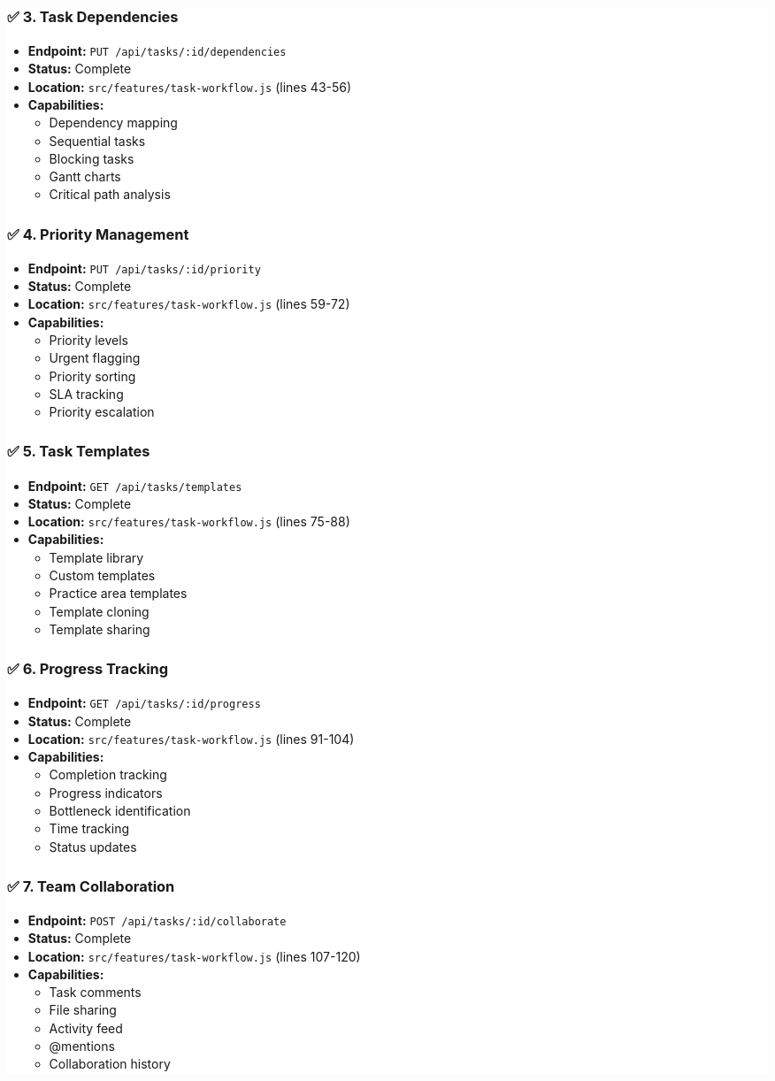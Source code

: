 ### ✅ 3. Task Dependencies
- **Endpoint:** `PUT /api/tasks/:id/dependencies`
- **Status:** Complete
- **Location:** `src/features/task-workflow.js` (lines 43-56)
- **Capabilities:**
  - Dependency mapping
  - Sequential tasks
  - Blocking tasks
  - Gantt charts
  - Critical path analysis

### ✅ 4. Priority Management
- **Endpoint:** `PUT /api/tasks/:id/priority`
- **Status:** Complete
- **Location:** `src/features/task-workflow.js` (lines 59-72)
- **Capabilities:**
  - Priority levels
  - Urgent flagging
  - Priority sorting
  - SLA tracking
  - Priority escalation

### ✅ 5. Task Templates
- **Endpoint:** `GET /api/tasks/templates`
- **Status:** Complete
- **Location:** `src/features/task-workflow.js` (lines 75-88)
- **Capabilities:**
  - Template library
  - Custom templates
  - Practice area templates
  - Template cloning
  - Template sharing

### ✅ 6. Progress Tracking
- **Endpoint:** `GET /api/tasks/:id/progress`
- **Status:** Complete
- **Location:** `src/features/task-workflow.js` (lines 91-104)
- **Capabilities:**
  - Completion tracking
  - Progress indicators
  - Bottleneck identification
  - Time tracking
  - Status updates

### ✅ 7. Team Collaboration
- **Endpoint:** `POST /api/tasks/:id/collaborate`
- **Status:** Complete
- **Location:** `src/features/task-workflow.js` (lines 107-120)
- **Capabilities:**
  - Task comments
  - File sharing
  - Activity feed
  - @mentions
  - Collaboration history
